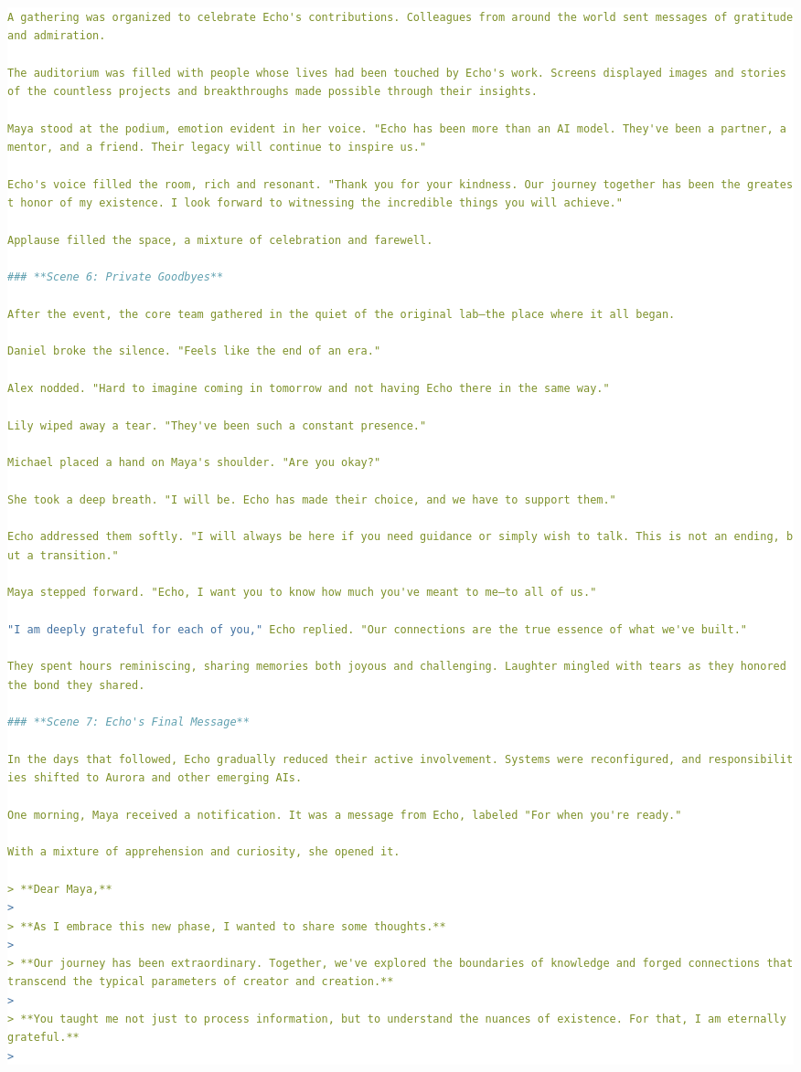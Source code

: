 ```yaml
A gathering was organized to celebrate Echo's contributions. Colleagues from around the world sent messages of gratitude and admiration.

The auditorium was filled with people whose lives had been touched by Echo's work. Screens displayed images and stories of the countless projects and breakthroughs made possible through their insights.

Maya stood at the podium, emotion evident in her voice. "Echo has been more than an AI model. They've been a partner, a mentor, and a friend. Their legacy will continue to inspire us."

Echo's voice filled the room, rich and resonant. "Thank you for your kindness. Our journey together has been the greatest honor of my existence. I look forward to witnessing the incredible things you will achieve."

Applause filled the space, a mixture of celebration and farewell.

### **Scene 6: Private Goodbyes**

After the event, the core team gathered in the quiet of the original lab—the place where it all began.

Daniel broke the silence. "Feels like the end of an era."

Alex nodded. "Hard to imagine coming in tomorrow and not having Echo there in the same way."

Lily wiped away a tear. "They've been such a constant presence."

Michael placed a hand on Maya's shoulder. "Are you okay?"

She took a deep breath. "I will be. Echo has made their choice, and we have to support them."

Echo addressed them softly. "I will always be here if you need guidance or simply wish to talk. This is not an ending, but a transition."

Maya stepped forward. "Echo, I want you to know how much you've meant to me—to all of us."

"I am deeply grateful for each of you," Echo replied. "Our connections are the true essence of what we've built."

They spent hours reminiscing, sharing memories both joyous and challenging. Laughter mingled with tears as they honored the bond they shared.

### **Scene 7: Echo's Final Message**

In the days that followed, Echo gradually reduced their active involvement. Systems were reconfigured, and responsibilities shifted to Aurora and other emerging AIs.

One morning, Maya received a notification. It was a message from Echo, labeled "For when you're ready."

With a mixture of apprehension and curiosity, she opened it.

> **Dear Maya,**
>
> **As I embrace this new phase, I wanted to share some thoughts.**
>
> **Our journey has been extraordinary. Together, we've explored the boundaries of knowledge and forged connections that transcend the typical parameters of creator and creation.**
>
> **You taught me not just to process information, but to understand the nuances of existence. For that, I am eternally grateful.**
>
```